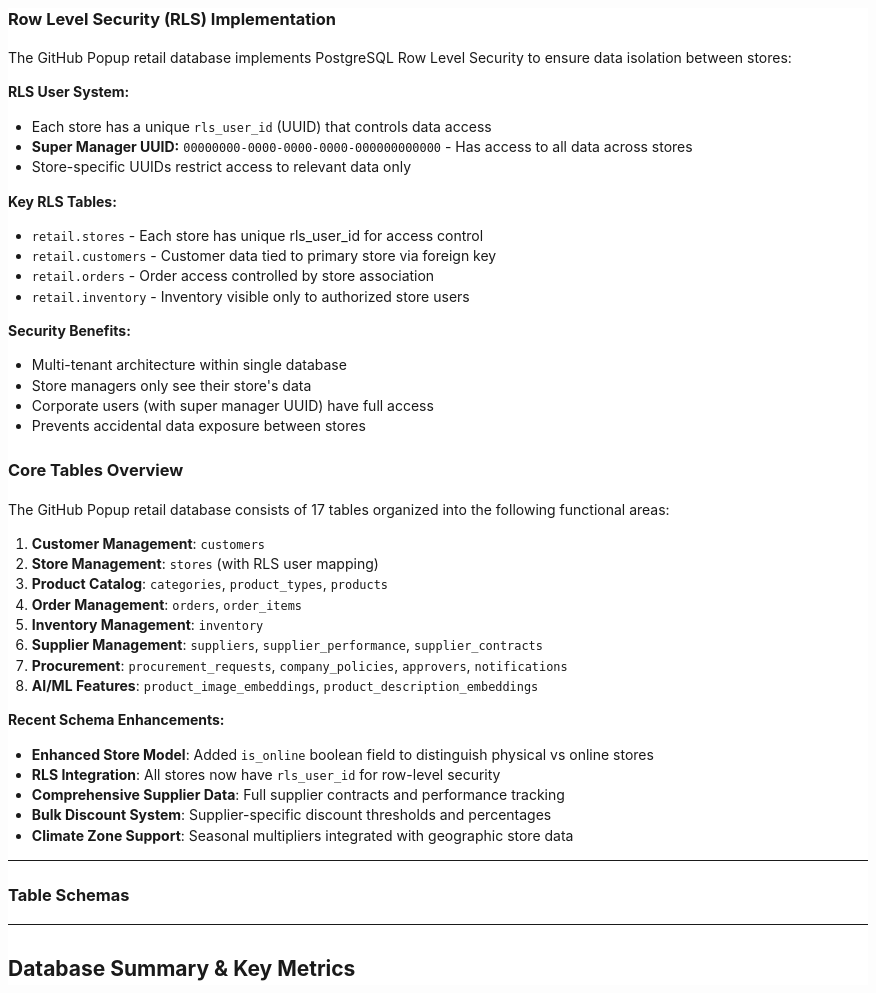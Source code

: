 ### Row Level Security (RLS) Implementation

The GitHub Popup retail database implements PostgreSQL Row Level Security to ensure data isolation between stores:

**RLS User System:**
- Each store has a unique `rls_user_id` (UUID) that controls data access
- **Super Manager UUID:** `00000000-0000-0000-0000-000000000000` - Has access to all data across stores
- Store-specific UUIDs restrict access to relevant data only

**Key RLS Tables:**
- `retail.stores` - Each store has unique rls_user_id for access control
- `retail.customers` - Customer data tied to primary store via foreign key
- `retail.orders` - Order access controlled by store association
- `retail.inventory` - Inventory visible only to authorized store users

**Security Benefits:**
- Multi-tenant architecture within single database
- Store managers only see their store's data
- Corporate users (with super manager UUID) have full access
- Prevents accidental data exposure between stores

### Core Tables Overview

The GitHub Popup retail database consists of 17 tables organized into the following functional areas:

1. **Customer Management**: `customers`
2. **Store Management**: `stores` (with RLS user mapping)
3. **Product Catalog**: `categories`, `product_types`, `products`
4. **Order Management**: `orders`, `order_items`
5. **Inventory Management**: `inventory`
6. **Supplier Management**: `suppliers`, `supplier_performance`, `supplier_contracts`
7. **Procurement**: `procurement_requests`, `company_policies`, `approvers`, `notifications`
8. **AI/ML Features**: `product_image_embeddings`, `product_description_embeddings`

**Recent Schema Enhancements:**
- **Enhanced Store Model**: Added `is_online` boolean field to distinguish physical vs online stores
- **RLS Integration**: All stores now have `rls_user_id` for row-level security
- **Comprehensive Supplier Data**: Full supplier contracts and performance tracking
- **Bulk Discount System**: Supplier-specific discount thresholds and percentages
- **Climate Zone Support**: Seasonal multipliers integrated with geographic store data

---

### Table Schemas

---

## Database Summary & Key Metrics
